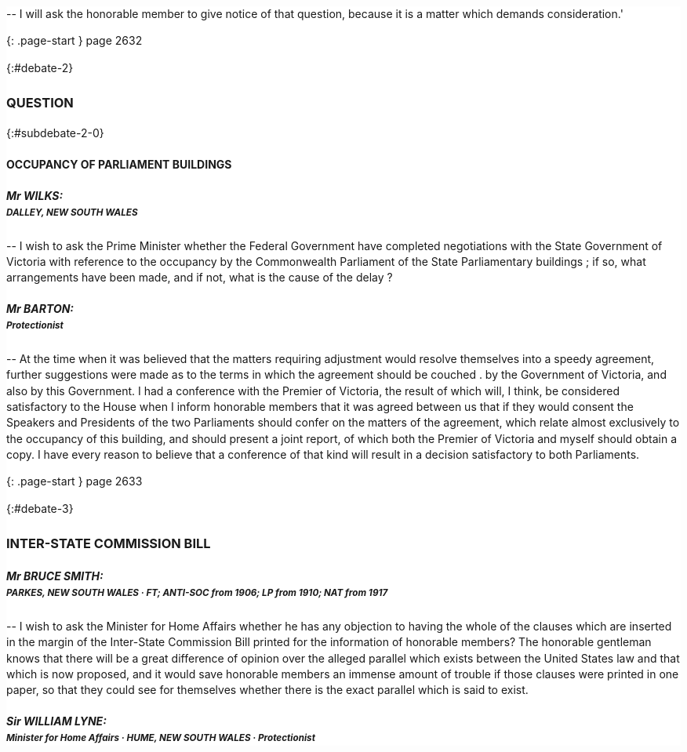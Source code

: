 -- I will ask the honorable member to give notice of that question, because it is a matter which demands consideration.' 

{: .page-start }
page 2632

{:#debate-2}
### QUESTION

{:#subdebate-2-0}
#### OCCUPANCY OF PARLIAMENT BUILDINGS

##### Mr WILKS:<br><small class="text-muted">DALLEY, NEW SOUTH WALES</small>

-- I wish to ask the Prime Minister whether the Federal Government have completed negotiations with the State Government of Victoria with reference to the occupancy by the Commonwealth Parliament of the State Parliamentary buildings ; if so, what arrangements have been made, and if not, what is the cause of the delay ? 

##### Mr BARTON:<br><small class="text-muted">Protectionist</small>

-- At the time when it was believed that the matters requiring adjustment would resolve themselves into a speedy agreement, further suggestions were made as to the terms in which the agreement should be couched . by the Government of Victoria, and also by this Government. I had a conference with the Premier of Victoria, the result of which will, I think, be considered satisfactory to the House when I inform honorable members that it was agreed between us that if they would consent the Speakers and Presidents of the two Parliaments should confer on the matters of the agreement, which relate almost exclusively to the occupancy of this building, and should present a joint report, of which both the Premier of Victoria and myself should  obtain a copy. I have every reason to believe that a conference of that kind will result in a decision satisfactory to both Parliaments. 

{: .page-start }
page 2633

{:#debate-3}
### INTER-STATE COMMISSION BILL

##### Mr BRUCE SMITH:<br><small class="text-muted">PARKES, NEW SOUTH WALES &middot; FT; ANTI-SOC from 1906; LP from 1910; NAT from 1917</small>

-- I wish to ask the Minister for Home Affairs whether he has any objection to having the whole of the clauses which are inserted in the margin of the Inter-State Commission Bill printed for the information of honorable members? The honorable gentleman knows that there will be a great difference of opinion over the alleged parallel which exists between the United States law and that which is now proposed, and it would save honorable members an immense amount of trouble if those clauses were printed in one paper, so that they could see for themselves whether there is the exact parallel which is said to exist. 

##### Sir WILLIAM LYNE:<br><small class="text-muted">Minister for Home Affairs &middot; HUME, NEW SOUTH WALES &middot; Protectionist</small>
